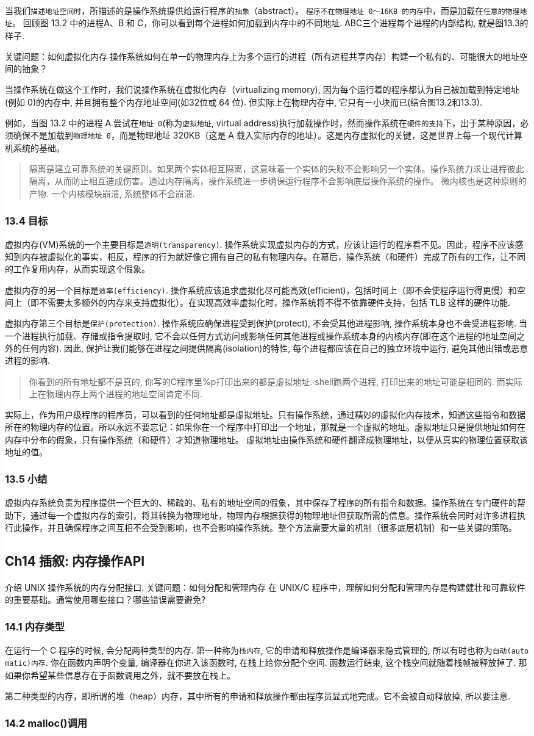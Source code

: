 当我们`描述地址空间时`，所描述的是操作系统提供给运行程序的`抽象`（abstract）。
`程序不在物理地址 0～16KB 的内存`中，而是加载在`任意的物理地址`。
回顾图 13.2 中的进程A、B 和 C，你可以看到每个进程如何加载到内存中的不同地址. ABC三个进程每个进程的内部结构, 就是图13.3的样子.

关键问题：如何虚拟化内存
操作系统如何在单一的物理内存上为多个运行的进程（所有进程共享内存）构建一个私有的、可能很大的地址空间的抽象？

当操作系统在做这个工作时，我们说操作系统在虚拟化内存（virtualizing memory), 因为每个运行着的程序都认为自己被加载到特定地址(例如 0)的内存中, 并且拥有整个内存地址空间(如32位或 64 位).  但实际上在物理内存中, 它只有一小块而已(结合图13.2和13.3).

例如，当图 13.2 中的进程 A 尝试在`地址 0`(称为`虚拟地址`, virtual address)执行加载操作时，然而操作系统在`硬件的支持`下，出于某种原因，必须确保不是加载到`物理地址 0`，而是物理地址 320KB（这是 A 载入实际内存的地址）。这是内存虚拟化的关键，这是世界上每一个现代计算机系统的基础。

>隔离是建立可靠系统的关键原则。如果两个实体相互隔离，这意味着一个实体的失败不会影响另一个实体。操作系统力求让进程彼此隔离，从而防止相互造成伤害。通过内存隔离，操作系统进一步确保运行程序不会影响底层操作系统的操作。
>微内核也是这种原则的产物. 一个内核模块崩溃, 系统整体不会崩溃.

### 13.4 目标

虚拟内存(VM)系统的一个主要目标是`透明(transparency)`. 
操作系统实现虚拟内存的方式，应该让运行的程序看不见。因此，程序不应该感知到内存被虚拟化的事实，相反，程序的行为就好像它拥有自己的私有物理内存。在幕后，操作系统（和硬件）完成了所有的工作，让不同的工作复用内存，从而实现这个假象。

虚拟内存的另一个目标是`效率(efficiency)`. 
操作系统应该追求虚拟化尽可能高效(efficient)，包括时间上（即不会使程序运行得更慢）和空间上（即不需要太多额外的内存来支持虚拟化）。在实现高效率虚拟化时，操作系统将不得不依靠硬件支持，包括 TLB 这样的硬件功能.


虚拟内存第三个目标是`保护(protection)`. 
操作系统应确保进程受到保护(protect), 不会受其他进程影响, 操作系统本身也不会受进程影响. 当一个进程执行加载、存储或指令提取时, 它不会以任何方式访问或影响任何其他进程或操作系统本身的内核内存(即在这个进程的地址空间之外的任何内容). 因此, 保护让我们能够在进程之间提供隔离(isolation)的特性, 每个进程都应该在自己的独立环境中运行, 避免其他出错或恶意进程的影响.

> 你看到的所有地址都不是真的, 你写的C程序里%p打印出来的都是虚拟地址. shell跑两个进程, 打印出来的地址可能是相同的. 而实际上在物理内存上两个进程的地址空间肯定不同.

实际上，作为用户级程序的程序员，可以看到的任何地址都是虚拟地址。只有操作系统，通过精妙的虚拟化内存技术，知道这些指令和数据所在的物理内存的位置。所以永远不要忘记：如果你在一个程序中打印出一个地址，那就是一个虚拟的地址。虚拟地址只是提供地址如何在内存中分布的假象，只有操作系统（和硬件）才知道物理地址。 
虚拟地址由操作系统和硬件翻译成物理地址，以便从真实的物理位置获取该地址的值。

### 13.5 小结

虚拟内存系统负责为程序提供一个巨大的、稀疏的、私有的地址空间的假象，其中保存了程序的所有指令和数据。操作系统在专门硬件的帮助下，通过每一个虚拟内存的索引，将其转换为物理地址，物理内存根据获得的物理地址但获取所需的信息。操作系统会同时对许多进程执行此操作，并且确保程序之间互相不会受到影响，也不会影响操作系统。整个方法需要大量的机制（很多底层机制）和一些关键的策略。


## Ch14 插叙: 内存操作API

介绍 UNIX 操作系统的内存分配接口. 关键问题：如何分配和管理内存
在 UNIX/C 程序中，理解如何分配和管理内存是构建健壮和可靠软件的重要基础。通常使用哪些接口？哪些错误需要避免?

### 14.1 内存类型

在运行一个 C 程序的时候, 会分配两种类型的内存. 第一种称为`栈内存`, 它的申请和释放操作是编译器来隐式管理的, 所以有时也称为`自动(automatic)内存`. 
你在函数内声明个变量, 编译器在你进入该函数时, 在栈上给你分配个空间. 函数运行结束, 这个栈空间就随着栈帧被释放掉了. 那如果你希望某些信息存在于函数调用之外，就不要放在栈上。

第二种类型的内存，即所谓的堆（heap）内存，其中所有的申请和释放操作都由程序员显式地完成。它不会被自动释放掉, 所以要注意.

### 14.2 malloc()调用
